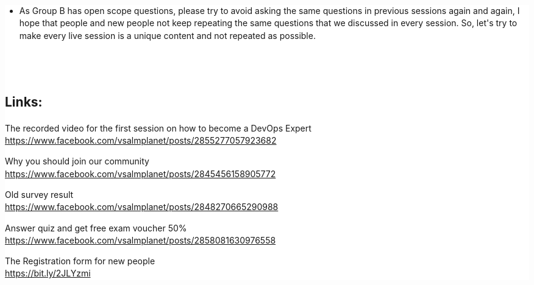 - As Group B has open scope questions, please try to avoid asking the same questions in previous sessions again and again, I hope that people and new people not keep repeating the same questions that we discussed in every session. So, let's try to make every live session is a unique content and not repeated as possible.

<br><br>

## Links:
The recorded video for the first session on how to become a DevOps Expert<br>
https://www.facebook.com/vsalmplanet/posts/2855277057923682

Why you should join our community<br>
https://www.facebook.com/vsalmplanet/posts/2845456158905772

Old survey result<br>
https://www.facebook.com/vsalmplanet/posts/2848270665290988

Answer quiz and get free exam voucher 50%<br>
https://www.facebook.com/vsalmplanet/posts/2858081630976558

The Registration form for new people<br>
https://bit.ly/2JLYzmi

